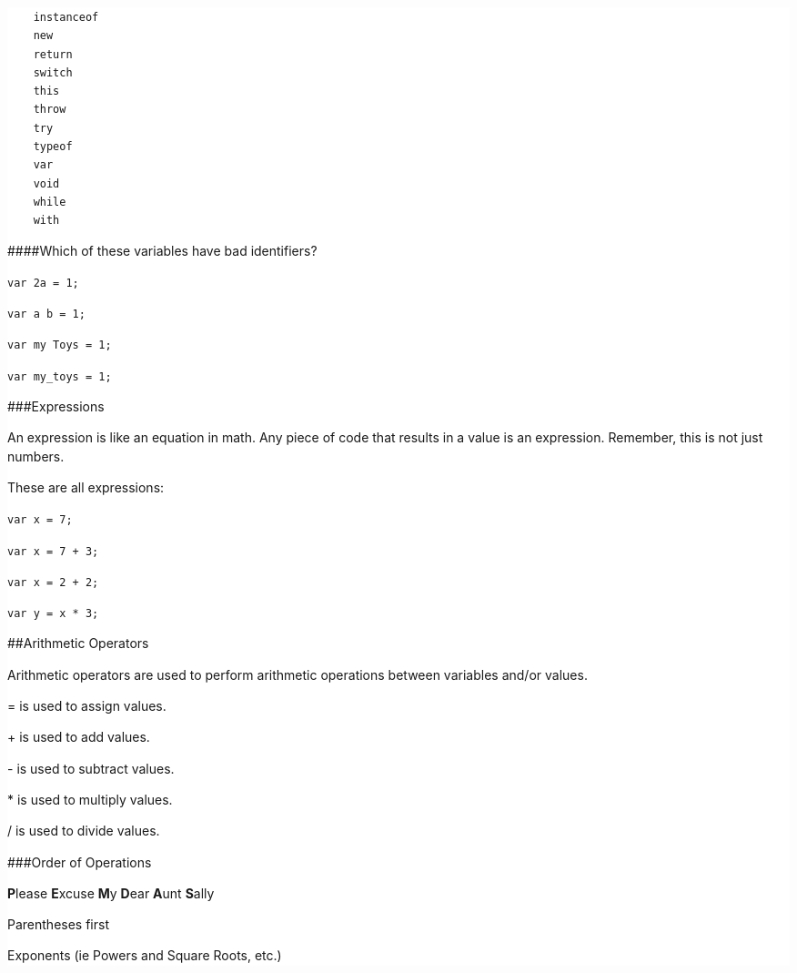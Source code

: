 ```
    instanceof
    new
    return
    switch
    this
    throw
    try
    typeof
    var
    void
    while
    with
```

####Which of these variables have bad identifiers?

`var 2a = 1;`

`var a b = 1;`

`var my Toys = 1;`

`var my_toys = 1;`

###Expressions

An expression is like an equation in math. Any piece of code that results in a value is an expression. Remember, this is not just numbers. 

These are all expressions:

`var x = 7;` 

`var x = 7 + 3;`

`var x = 2 + 2;`

`var y = x * 3;`

##Arithmetic Operators

Arithmetic operators are used to perform arithmetic operations between variables and/or values.

= is used to assign values.

\+ is used to add values.

\- is used to subtract values.

\* is used to multiply values.

/ is used to divide values.

###Order of Operations

**P**lease **E**xcuse **M**y **D**ear **A**unt **S**ally

Parentheses first

Exponents (ie Powers and Square Roots, etc.)
